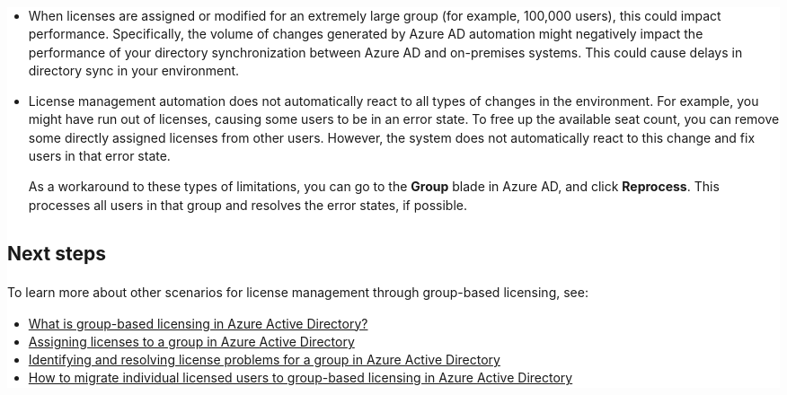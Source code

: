 - When licenses are assigned or modified for an extremely large group (for example, 100,000 users), this could impact performance. Specifically, the volume of changes generated by Azure AD automation might negatively impact the performance of your directory synchronization between Azure AD and on-premises systems. This could cause delays in directory sync in your environment.

- License management automation does not automatically react to all types of changes in the environment. For example, you might have run out of licenses, causing some users to be in an error state. To free up the available seat count, you can remove some directly assigned licenses from other users. However, the system does not automatically react to this change and fix users in that error state.

  As a workaround to these types of limitations, you can go to the **Group** blade in Azure AD, and click **Reprocess**. This processes all users in that group and resolves the error states, if possible.

## Next steps

To learn more about other scenarios for license management through group-based licensing, see:

* [What is group-based licensing in Azure Active Directory?](active-directory-licensing-whatis-azure-portal.md)
* [Assigning licenses to a group in Azure Active Directory](active-directory-licensing-group-assignment-azure-portal.md)
* [Identifying and resolving license problems for a group in Azure Active Directory](active-directory-licensing-group-problem-resolution-azure-portal.md)
* [How to migrate individual licensed users to group-based licensing in Azure Active Directory](active-directory-licensing-group-migration-azure-portal.md)
